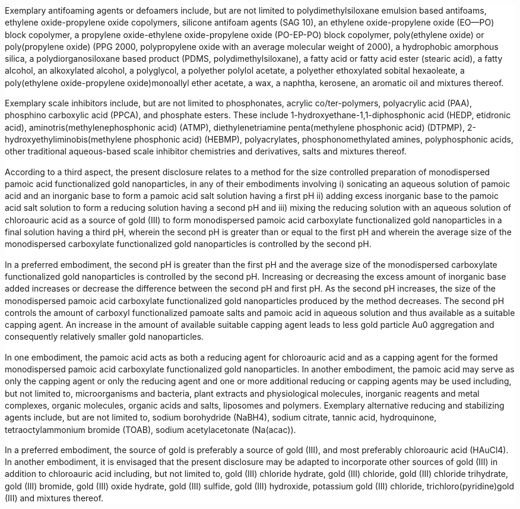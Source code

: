 Exemplary antifoaming agents or defoamers include, but are not limited to polydimethylsiloxane emulsion based antifoams, ethylene oxide-propylene oxide copolymers, silicone antifoam agents (SAG 10), an ethylene oxide-propylene oxide (EO—PO) block copolymer, a propylene oxide-ethylene oxide-propylene oxide (PO-EP-PO) block copolymer, poly(ethylene oxide) or poly(propylene oxide) (PPG 2000, polypropylene oxide with an average molecular weight of 2000), a hydrophobic amorphous silica, a polydiorganosiloxane based product (PDMS, polydimethylsiloxane), a fatty acid or fatty acid ester (stearic acid), a fatty alcohol, an alkoxylated alcohol, a polyglycol, a polyether polylol acetate, a polyether ethoxylated sobital hexaoleate, a poly(ethylene oxide-propylene oxide)monoallyl ether acetate, a wax, a naphtha, kerosene, an aromatic oil and mixtures thereof.

Exemplary scale inhibitors include, but are not limited to phosphonates, acrylic co/ter-polymers, polyacrylic acid (PAA), phosphino carboxylic acid (PPCA), and phosphate esters. These include 1-hydroxyethane-1,1-diphosphonic acid (HEDP, etidronic acid), aminotris(methylenephosphonic acid) (ATMP), diethylenetriamine penta(methylene phosphonic acid) (DTPMP), 2-hydroxyethyliminobis(methylene phosphonic acid) (HEBMP), polyacrylates, phosphonomethylated amines, polyphosphonic acids, other traditional aqueous-based scale inhibitor chemistries and derivatives, salts and mixtures thereof.

According to a third aspect, the present disclosure relates to a method for the size controlled preparation of monodispersed pamoic acid functionalized gold nanoparticles, in any of their embodiments involving i) sonicating an aqueous solution of pamoic acid and an inorganic base to form a pamoic acid salt solution having a first pH ii) adding excess inorganic base to the pamoic acid salt solution to form a reducing solution having a second pH and iii) mixing the reducing solution with an aqueous solution of chloroauric acid as a source of gold (III) to form monodispersed pamoic acid carboxylate functionalized gold nanoparticles in a final solution having a third pH, wherein the second pH is greater than or equal to the first pH and wherein the average size of the monodispersed carboxylate functionalized gold nanoparticles is controlled by the second pH.

In a preferred embodiment, the second pH is greater than the first pH and the average size of the monodispersed carboxylate functionalized gold nanoparticles is controlled by the second pH. Increasing or decreasing the excess amount of inorganic base added increases or decrease the difference between the second pH and first pH. As the second pH increases, the size of the monodispersed pamoic acid carboxylate functionalized gold nanoparticles produced by the method decreases. The second pH controls the amount of carboxyl functionalized pamoate salts and pamoic acid in aqueous solution and thus available as a suitable capping agent. An increase in the amount of available suitable capping agent leads to less gold particle Au0 aggregation and consequently relatively smaller gold nanoparticles.

In one embodiment, the pamoic acid acts as both a reducing agent for chloroauric acid and as a capping agent for the formed monodispersed pamoic acid carboxylate functionalized gold nanoparticles. In another embodiment, the pamoic acid may serve as only the capping agent or only the reducing agent and one or more additional reducing or capping agents may be used including, but not limited to, microorganisms and bacteria, plant extracts and physiological molecules, inorganic reagents and metal complexes, organic molecules, organic acids and salts, liposomes and polymers. Exemplary alternative reducing and stabilizing agents include, but are not limited to, sodium borohydride (NaBH4), sodium citrate, tannic acid, hydroquinone, tetraoctylammonium bromide (TOAB), sodium acetylacetonate (Na(acac)).

In a preferred embodiment, the source of gold is preferably a source of gold (III), and most preferably chloroauric acid (HAuCl4). In another embodiment, it is envisaged that the present disclosure may be adapted to incorporate other sources of gold (III) in addition to chloroauric acid including, but not limited to, gold (III) chloride hydrate, gold (III) chloride, gold (III) chloride trihydrate, gold (III) bromide, gold (III) oxide hydrate, gold (III) sulfide, gold (III) hydroxide, potassium gold (III) chloride, trichloro(pyridine)gold (III) and mixtures thereof.
